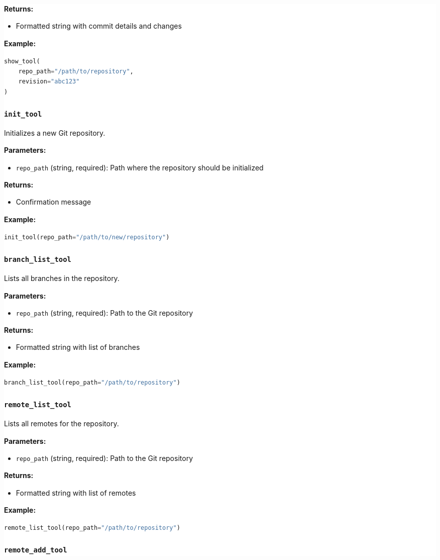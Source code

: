 **Returns:**
- Formatted string with commit details and changes

**Example:**
```python
show_tool(
    repo_path="/path/to/repository",
    revision="abc123"
)
```

### `init_tool`

Initializes a new Git repository.

**Parameters:**
- `repo_path` (string, required): Path where the repository should be initialized

**Returns:**
- Confirmation message

**Example:**
```python
init_tool(repo_path="/path/to/new/repository")
```

### `branch_list_tool`

Lists all branches in the repository.

**Parameters:**
- `repo_path` (string, required): Path to the Git repository

**Returns:**
- Formatted string with list of branches

**Example:**
```python
branch_list_tool(repo_path="/path/to/repository")
```

### `remote_list_tool`

Lists all remotes for the repository.

**Parameters:**
- `repo_path` (string, required): Path to the Git repository

**Returns:**
- Formatted string with list of remotes

**Example:**
```python
remote_list_tool(repo_path="/path/to/repository")
```

### `remote_add_tool`
